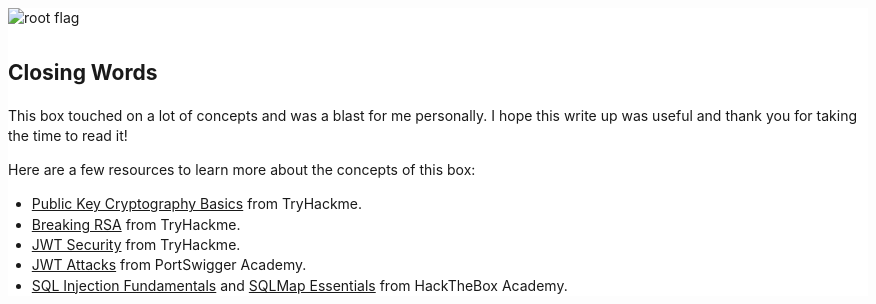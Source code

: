 ![root flag](/images/HTB-Yummy/root_flag.png)

## Closing Words

This box touched on a lot of concepts and was a blast for me personally. I hope this write up was useful and thank you for taking the time to read it!

Here are a few resources to learn more about the concepts of this box: 
* [Public Key Cryptography Basics](https://tryhackme.com/room/publickeycrypto) from TryHackme.
* [Breaking RSA](https://tryhackme.com/room/breakrsa) from TryHackme.
* [JWT Security](https://tryhackme.com/room/jwtsecurity) from TryHackme.
* [JWT Attacks](https://portswigger.net/web-security/jwt) from PortSwigger Academy.
* [SQL Injection Fundamentals](https://academy.hackthebox.com/module/details/33) and [SQLMap Essentials](https://academy.hackthebox.com/module/details/58) from HackTheBox Academy.
